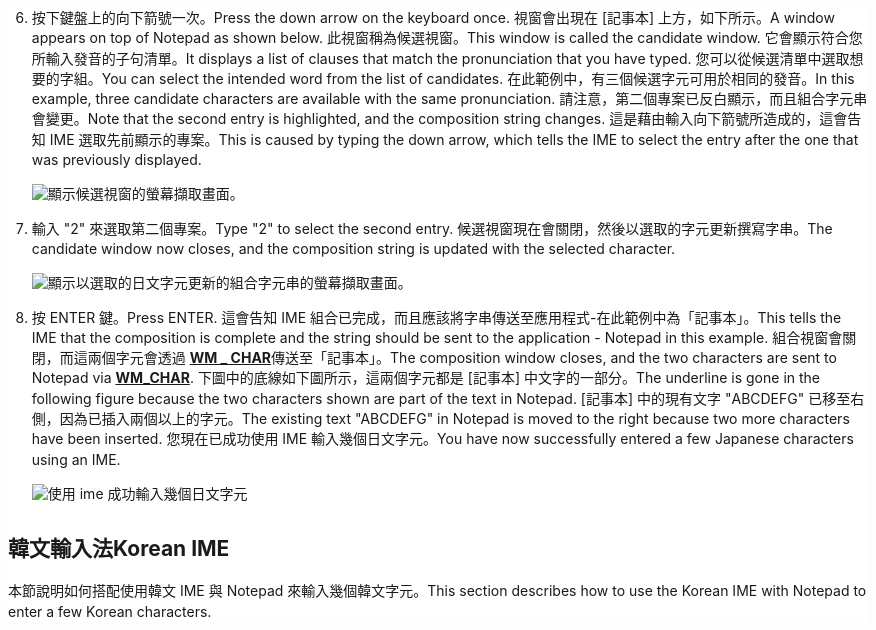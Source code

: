 6.  <span data-ttu-id="cc55a-269">按下鍵盤上的向下箭號一次。</span><span class="sxs-lookup"><span data-stu-id="cc55a-269">Press the down arrow on the keyboard once.</span></span> <span data-ttu-id="cc55a-270">視窗會出現在 [記事本] 上方，如下所示。</span><span class="sxs-lookup"><span data-stu-id="cc55a-270">A window appears on top of Notepad as shown below.</span></span> <span data-ttu-id="cc55a-271">此視窗稱為候選視窗。</span><span class="sxs-lookup"><span data-stu-id="cc55a-271">This window is called the candidate window.</span></span> <span data-ttu-id="cc55a-272">它會顯示符合您所輸入發音的子句清單。</span><span class="sxs-lookup"><span data-stu-id="cc55a-272">It displays a list of clauses that match the pronunciation that you have typed.</span></span> <span data-ttu-id="cc55a-273">您可以從候選清單中選取想要的字組。</span><span class="sxs-lookup"><span data-stu-id="cc55a-273">You can select the intended word from the list of candidates.</span></span> <span data-ttu-id="cc55a-274">在此範例中，有三個候選字元可用於相同的發音。</span><span class="sxs-lookup"><span data-stu-id="cc55a-274">In this example, three candidate characters are available with the same pronunciation.</span></span> <span data-ttu-id="cc55a-275">請注意，第二個專案已反白顯示，而且組合字元串會變更。</span><span class="sxs-lookup"><span data-stu-id="cc55a-275">Note that the second entry is highlighted, and the composition string changes.</span></span> <span data-ttu-id="cc55a-276">這是藉由輸入向下箭號所造成的，這會告知 IME 選取先前顯示的專案。</span><span class="sxs-lookup"><span data-stu-id="cc55a-276">This is caused by typing the down arrow, which tells the IME to select the entry after the one that was previously displayed.</span></span>

    ![顯示候選視窗的螢幕擷取畫面。](images/ime-j6.png)

7.  <span data-ttu-id="cc55a-278">輸入 "2" 來選取第二個專案。</span><span class="sxs-lookup"><span data-stu-id="cc55a-278">Type "2" to select the second entry.</span></span> <span data-ttu-id="cc55a-279">候選視窗現在會關閉，然後以選取的字元更新撰寫字串。</span><span class="sxs-lookup"><span data-stu-id="cc55a-279">The candidate window now closes, and the composition string is updated with the selected character.</span></span>

    ![顯示以選取的日文字元更新的組合字元串的螢幕擷取畫面。](images/ime-j7.png)

8.  <span data-ttu-id="cc55a-281">按 ENTER 鍵。</span><span class="sxs-lookup"><span data-stu-id="cc55a-281">Press ENTER.</span></span> <span data-ttu-id="cc55a-282">這會告知 IME 組合已完成，而且應該將字串傳送至應用程式-在此範例中為「記事本」。</span><span class="sxs-lookup"><span data-stu-id="cc55a-282">This tells the IME that the composition is complete and the string should be sent to the application - Notepad in this example.</span></span> <span data-ttu-id="cc55a-283">組合視窗會關閉，而這兩個字元會透過 [**WM \_ CHAR**](/windows/desktop/inputdev/wm-char)傳送至「記事本」。</span><span class="sxs-lookup"><span data-stu-id="cc55a-283">The composition window closes, and the two characters are sent to Notepad via [**WM\_CHAR**](/windows/desktop/inputdev/wm-char).</span></span> <span data-ttu-id="cc55a-284">下圖中的底線如下圖所示，這兩個字元都是 [記事本] 中文字的一部分。</span><span class="sxs-lookup"><span data-stu-id="cc55a-284">The underline is gone in the following figure because the two characters shown are part of the text in Notepad.</span></span> <span data-ttu-id="cc55a-285">[記事本] 中的現有文字 "ABCDEFG" 已移至右側，因為已插入兩個以上的字元。</span><span class="sxs-lookup"><span data-stu-id="cc55a-285">The existing text "ABCDEFG" in Notepad is moved to the right because two more characters have been inserted.</span></span> <span data-ttu-id="cc55a-286">您現在已成功使用 IME 輸入幾個日文字元。</span><span class="sxs-lookup"><span data-stu-id="cc55a-286">You have now successfully entered a few Japanese characters using an IME.</span></span>

    ![使用 ime 成功輸入幾個日文字元](images/ime-j8.png)

## <a name="korean-ime"></a><span data-ttu-id="cc55a-288">韓文輸入法</span><span class="sxs-lookup"><span data-stu-id="cc55a-288">Korean IME</span></span>

<span data-ttu-id="cc55a-289">本節說明如何搭配使用韓文 IME 與 Notepad 來輸入幾個韓文字元。</span><span class="sxs-lookup"><span data-stu-id="cc55a-289">This section describes how to use the Korean IME with Notepad to enter a few Korean characters.</span></span>
